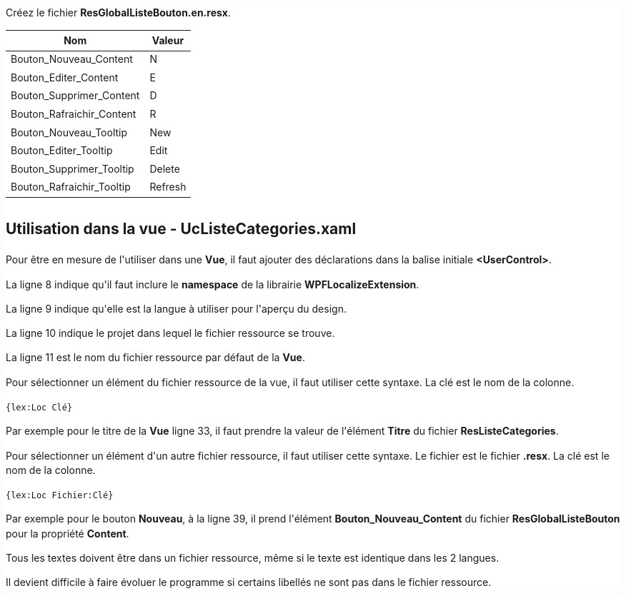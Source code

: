 Créez le fichier **ResGlobalListeBouton.en.resx**.

| Nom                       | Valeur  |
| ------------------------- | ------- |
| Bouton_Nouveau_Content    | N       |
| Bouton_Editer_Content     | E       |
| Bouton_Supprimer_Content  | D       |
| Bouton_Rafraichir_Content | R       |
| Bouton_Nouveau_Tooltip    | New     |
| Bouton_Editer_Tooltip     | Edit    |
| Bouton_Supprimer_Tooltip  | Delete  |
| Bouton_Rafraichir_Tooltip | Refresh |

## Utilisation dans la vue - UcListeCategories.xaml

Pour être en mesure de l'utiliser dans une **Vue**, il faut ajouter des déclarations dans la balise initiale **\<UserControl\>**.

La ligne 8 indique qu'il faut inclure le **namespace** de la librairie **WPFLocalizeExtension**.

La ligne 9 indique qu'elle est la langue à utiliser pour l'aperçu du design.

La ligne 10 indique le projet dans lequel le fichier ressource se trouve.

La ligne 11 est le nom du fichier ressource par défaut de la **Vue**.


Pour sélectionner un élément du fichier ressource de la vue, il faut utiliser cette syntaxe. La clé est le nom de la colonne.

```
{lex:Loc Clé}
```

Par exemple pour le titre de la **Vue** ligne 33, il faut prendre la valeur de l'élément **Titre** du fichier **ResListeCategories**. 

Pour sélectionner un élément d'un autre fichier ressource, il faut utiliser cette syntaxe. Le fichier est le fichier **.resx**. La clé est le nom de la colonne.

```
{lex:Loc Fichier:Clé}
```

Par exemple pour le bouton **Nouveau**, à la ligne 39, il prend l'élément  **Bouton_Nouveau_Content** du fichier **ResGlobalListeBouton** pour la propriété **Content**.


Tous les textes doivent être dans un fichier ressource, même si le texte est identique dans les 2 langues.

Il devient difficile à faire évoluer le programme si certains libellés ne sont pas dans le fichier ressource.
